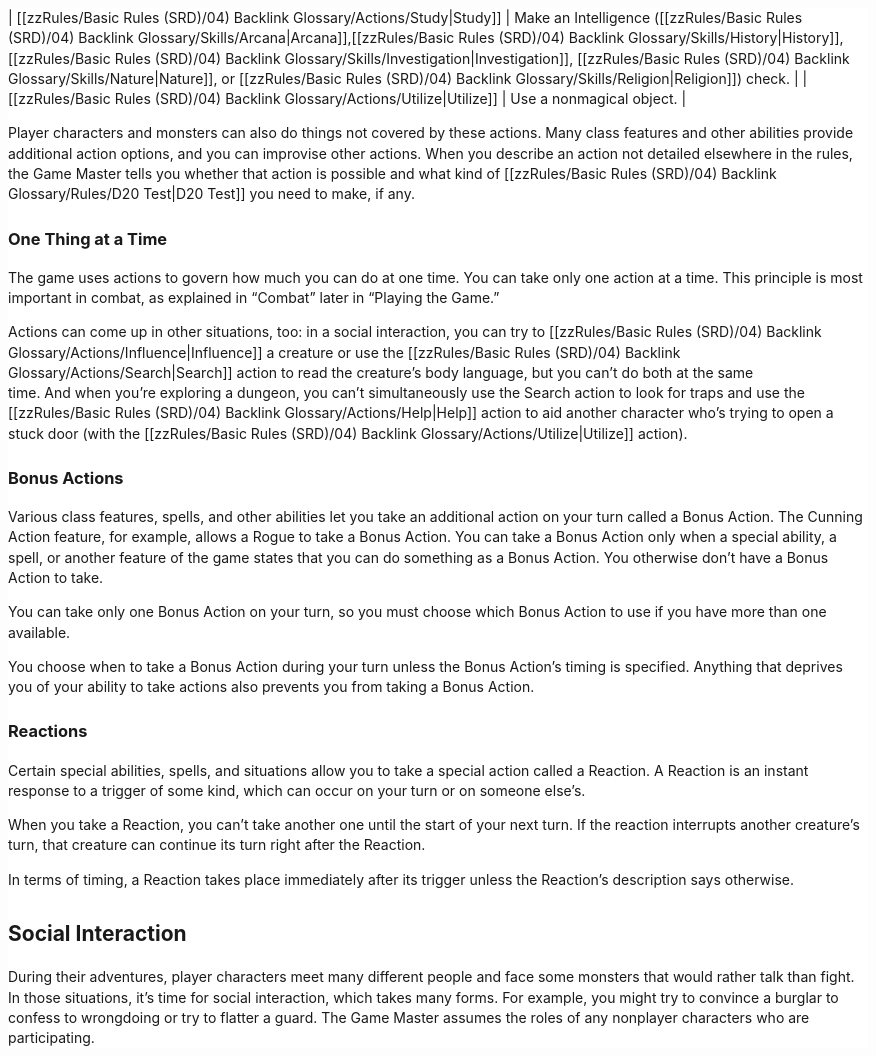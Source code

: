 | [[zzRules/Basic Rules (SRD)/04) Backlink Glossary/Actions/Study\|Study]]     | Make an Intelligence ([[zzRules/Basic Rules (SRD)/04) Backlink Glossary/Skills/Arcana\|Arcana]],[[zzRules/Basic Rules (SRD)/04) Backlink Glossary/Skills/History\|History]], [[zzRules/Basic Rules (SRD)/04) Backlink Glossary/Skills/Investigation\|Investigation]], [[zzRules/Basic Rules (SRD)/04) Backlink Glossary/Skills/Nature\|Nature]], or [[zzRules/Basic Rules (SRD)/04) Backlink Glossary/Skills/Religion\|Religion]]) check.                                                                                                                                         |
| [[zzRules/Basic Rules (SRD)/04) Backlink Glossary/Actions/Utilize\|Utilize]]   | Use a nonmagical object.                                                                                                                                                                                                 |

Player characters and monsters can also do things not covered by these actions. Many class features and other abilities provide additional action options, and you can improvise other actions. When you describe an action not detailed elsewhere in the rules, the Game Master tells you whether that action is possible and what kind of [[zzRules/Basic Rules (SRD)/04) Backlink Glossary/Rules/D20 Test\|D20 Test]] you need to make, if any.  
### One Thing at a Time  
The game uses actions to govern how much you can do at one time. You can take only one action at a time. This principle is most important in combat, as explained in “Combat” later in “Playing the Game.”

Actions can come up in other situations, too: in a social interaction, you can try to [[zzRules/Basic Rules (SRD)/04) Backlink Glossary/Actions/Influence\|Influence]] a creature or use the [[zzRules/Basic Rules (SRD)/04) Backlink Glossary/Actions/Search\|Search]] action to read the creature’s body language, but you can’t do both at the same  
time. And when you’re exploring a dungeon, you can’t simultaneously use the Search action to look for traps and use the [[zzRules/Basic Rules (SRD)/04) Backlink Glossary/Actions/Help\|Help]] action to aid another character who’s trying to open a stuck door (with the [[zzRules/Basic Rules (SRD)/04) Backlink Glossary/Actions/Utilize\|Utilize]] action).  
### Bonus Actions  
Various class features, spells, and other abilities let you take an additional action on your turn called a Bonus Action. The Cunning Action feature, for example, allows a Rogue to take a Bonus Action. You can take a Bonus Action only when a special ability, a spell, or another feature of the game states that you can do something as a Bonus Action. You otherwise don’t have a Bonus Action to take.  

You can take only one Bonus Action on your turn, so you must choose which Bonus Action to use if you have more than one available.  

You choose when to take a Bonus Action during your turn unless the Bonus Action’s timing is specified. Anything that deprives you of your ability to take actions also prevents you from taking a Bonus Action.  
### Reactions  
Certain special abilities, spells, and situations allow you to take a special action called a Reaction. A Reaction is an instant response to a trigger of some kind, which can occur on your turn or on someone else’s.

When you take a Reaction, you can’t take another one until the start of your next turn. If the reaction interrupts another creature’s turn, that creature can continue its turn right after the Reaction.  

In terms of timing, a Reaction takes place immediately after its trigger unless the Reaction’s description says otherwise.  
## Social Interaction  
During their adventures, player characters meet many different people and face some monsters that would rather talk than fight. In those situations, it’s time for social interaction, which takes many forms. For example, you might try to convince a burglar to confess to wrongdoing or try to flatter a guard. The Game Master assumes the roles of any nonplayer characters who are participating.  
